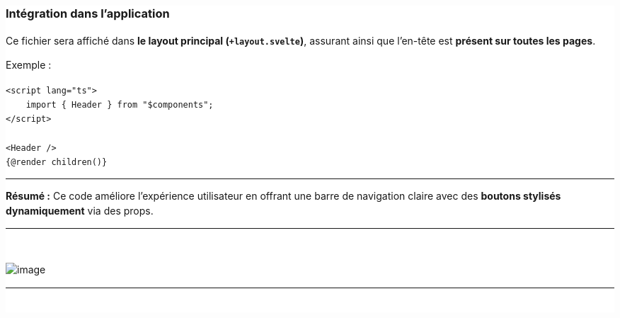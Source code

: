 ### **Intégration dans l’application**
Ce fichier sera affiché dans **le layout principal (`+layout.svelte`)**, assurant ainsi que l’en-tête est **présent sur toutes les pages**.

Exemple :
```svelte
<script lang="ts">
    import { Header } from "$components";
</script>

<Header />
{@render children()}
```

---

**Résumé :** Ce code améliore l’expérience utilisateur en offrant une barre de navigation claire avec des **boutons stylisés dynamiquement** via des props. 

---
<br/>

![image](https://github.com/user-attachments/assets/007582d7-b4bf-4957-9179-e2932910610a)

---
<br/>











